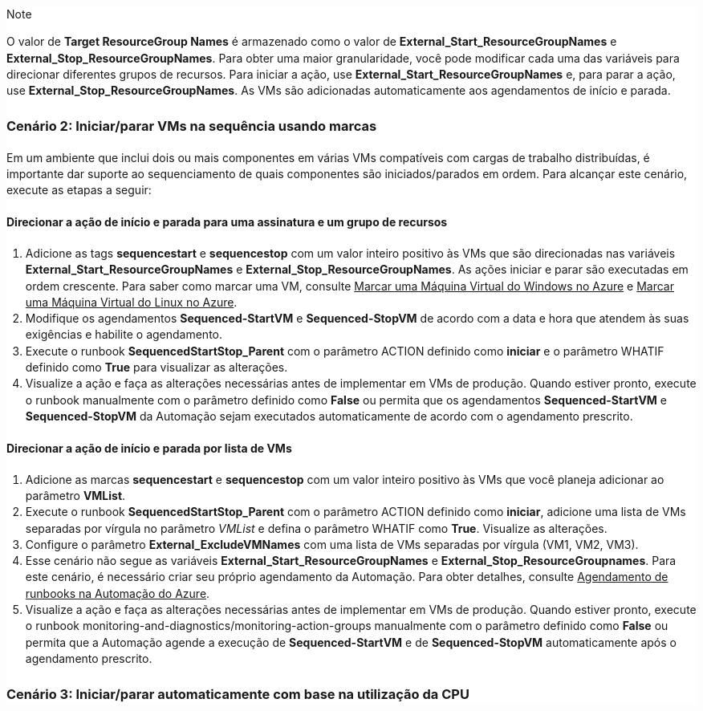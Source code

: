 > [!NOTE]
> O valor de **Target ResourceGroup Names** é armazenado como o valor de **External_Start_ResourceGroupNames** e **External_Stop_ResourceGroupNames**. Para obter uma maior granularidade, você pode modificar cada uma das variáveis para direcionar diferentes grupos de recursos. Para iniciar a ação, use **External_Start_ResourceGroupNames** e, para parar a ação, use **External_Stop_ResourceGroupNames**. As VMs são adicionadas automaticamente aos agendamentos de início e parada.

### <a name="scenario-2-startstop-vms-in-sequence-by-using-tags"></a>Cenário 2: Iniciar/parar VMs na sequência usando marcas

Em um ambiente que inclui dois ou mais componentes em várias VMs compatíveis com cargas de trabalho distribuídas, é importante dar suporte ao sequenciamento de quais componentes são iniciados/parados em ordem. Para alcançar este cenário, execute as etapas a seguir:

#### <a name="target-the-start-and-stop-actions-against-a-subscription-and-resource-group"></a>Direcionar a ação de início e parada para uma assinatura e um grupo de recursos

1. Adicione as tags **sequencestart** e **sequencestop** com um valor inteiro positivo às VMs que são direcionadas nas variáveis **External_Start_ResourceGroupNames** e **External_Stop_ResourceGroupNames**. As ações iniciar e parar são executadas em ordem crescente. Para saber como marcar uma VM, consulte [Marcar uma Máquina Virtual do Windows no Azure](../virtual-machines/windows/tag.md) e [Marcar uma Máquina Virtual do Linux no Azure](../virtual-machines/linux/tag.md).
1. Modifique os agendamentos **Sequenced-StartVM** e **Sequenced-StopVM** de acordo com a data e hora que atendem às suas exigências e habilite o agendamento.
1. Execute o runbook **SequencedStartStop_Parent** com o parâmetro ACTION definido como **iniciar** e o parâmetro WHATIF definido como **True** para visualizar as alterações.
1. Visualize a ação e faça as alterações necessárias antes de implementar em VMs de produção. Quando estiver pronto, execute o runbook manualmente com o parâmetro definido como **False** ou permita que os agendamentos **Sequenced-StartVM** e **Sequenced-StopVM** da Automação sejam executados automaticamente de acordo com o agendamento prescrito.

#### <a name="target-the-start-and-stop-action-by-vm-list"></a>Direcionar a ação de início e parada por lista de VMs

1. Adicione as marcas **sequencestart** e **sequencestop** com um valor inteiro positivo às VMs que você planeja adicionar ao parâmetro **VMList**.
1. Execute o runbook **SequencedStartStop_Parent** com o parâmetro ACTION definido como **iniciar**, adicione uma lista de VMs separadas por vírgula no parâmetro *VMList* e defina o parâmetro WHATIF como **True**. Visualize as alterações.
1. Configure o parâmetro **External_ExcludeVMNames** com uma lista de VMs separadas por vírgula (VM1, VM2, VM3).
1. Esse cenário não segue as variáveis **External_Start_ResourceGroupNames** e **External_Stop_ResourceGroupnames**. Para este cenário, é necessário criar seu próprio agendamento da Automação. Para obter detalhes, consulte [Agendamento de runbooks na Automação do Azure](../automation/automation-schedules.md).
1. Visualize a ação e faça as alterações necessárias antes de implementar em VMs de produção. Quando estiver pronto, execute o runbook monitoring-and-diagnostics/monitoring-action-groups manualmente com o parâmetro definido como **False** ou permita que a Automação agende a execução de **Sequenced-StartVM** e de **Sequenced-StopVM** automaticamente após o agendamento prescrito.

### <a name="scenario-3-startstop-automatically-based-on-cpu-utilization"></a>Cenário 3: Iniciar/parar automaticamente com base na utilização da CPU
